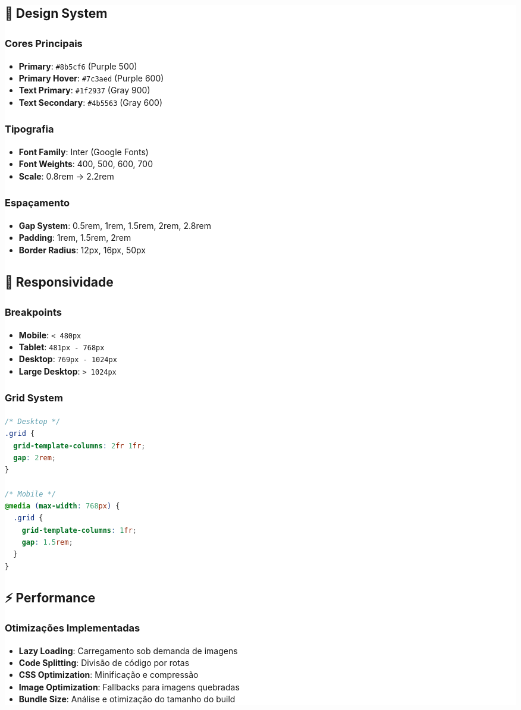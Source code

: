 ## 🎨 Design System

### Cores Principais
- **Primary**: `#8b5cf6` (Purple 500)
- **Primary Hover**: `#7c3aed` (Purple 600)
- **Text Primary**: `#1f2937` (Gray 900)
- **Text Secondary**: `#4b5563` (Gray 600)

### Tipografia
- **Font Family**: Inter (Google Fonts)
- **Font Weights**: 400, 500, 600, 700
- **Scale**: 0.8rem → 2.2rem

### Espaçamento
- **Gap System**: 0.5rem, 1rem, 1.5rem, 2rem, 2.8rem
- **Padding**: 1rem, 1.5rem, 2rem
- **Border Radius**: 12px, 16px, 50px

## 📱 Responsividade

### Breakpoints
- **Mobile**: `< 480px`
- **Tablet**: `481px - 768px`
- **Desktop**: `769px - 1024px`
- **Large Desktop**: `> 1024px`

### Grid System
```css
/* Desktop */
.grid {
  grid-template-columns: 2fr 1fr;
  gap: 2rem;
}

/* Mobile */
@media (max-width: 768px) {
  .grid {
    grid-template-columns: 1fr;
    gap: 1.5rem;
  }
}
```

## ⚡ Performance

### Otimizações Implementadas
- **Lazy Loading**: Carregamento sob demanda de imagens
- **Code Splitting**: Divisão de código por rotas
- **CSS Optimization**: Minificação e compressão
- **Image Optimization**: Fallbacks para imagens quebradas
- **Bundle Size**: Análise e otimização do tamanho do build
